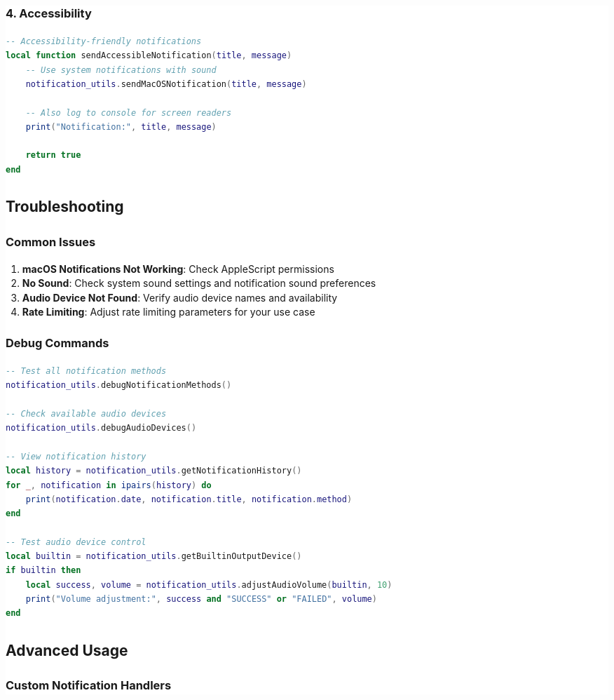 ### 4. Accessibility

```lua
-- Accessibility-friendly notifications
local function sendAccessibleNotification(title, message)
    -- Use system notifications with sound
    notification_utils.sendMacOSNotification(title, message)

    -- Also log to console for screen readers
    print("Notification:", title, message)

    return true
end
```

## Troubleshooting

### Common Issues

1. **macOS Notifications Not Working**: Check AppleScript permissions
2. **No Sound**: Check system sound settings and notification sound preferences
3. **Audio Device Not Found**: Verify audio device names and availability
4. **Rate Limiting**: Adjust rate limiting parameters for your use case

### Debug Commands

```lua
-- Test all notification methods
notification_utils.debugNotificationMethods()

-- Check available audio devices
notification_utils.debugAudioDevices()

-- View notification history
local history = notification_utils.getNotificationHistory()
for _, notification in ipairs(history) do
    print(notification.date, notification.title, notification.method)
end

-- Test audio device control
local builtin = notification_utils.getBuiltinOutputDevice()
if builtin then
    local success, volume = notification_utils.adjustAudioVolume(builtin, 10)
    print("Volume adjustment:", success and "SUCCESS" or "FAILED", volume)
end
```

## Advanced Usage

### Custom Notification Handlers
